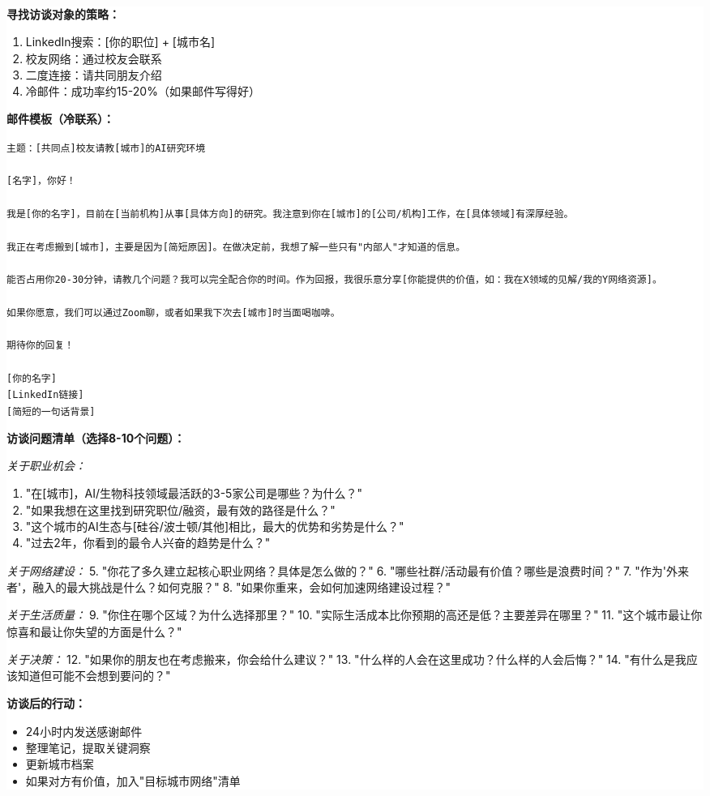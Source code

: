 **寻找访谈对象的策略：**
1. LinkedIn搜索：[你的职位] + [城市名]
2. 校友网络：通过校友会联系
3. 二度连接：请共同朋友介绍
4. 冷邮件：成功率约15-20%（如果邮件写得好）

**邮件模板（冷联系）：**
```
主题：[共同点]校友请教[城市]的AI研究环境

[名字]，你好！

我是[你的名字]，目前在[当前机构]从事[具体方向]的研究。我注意到你在[城市]的[公司/机构]工作，在[具体领域]有深厚经验。

我正在考虑搬到[城市]，主要是因为[简短原因]。在做决定前，我想了解一些只有"内部人"才知道的信息。

能否占用你20-30分钟，请教几个问题？我可以完全配合你的时间。作为回报，我很乐意分享[你能提供的价值，如：我在X领域的见解/我的Y网络资源]。

如果你愿意，我们可以通过Zoom聊，或者如果我下次去[城市]时当面喝咖啡。

期待你的回复！

[你的名字]
[LinkedIn链接]
[简短的一句话背景]
```

**访谈问题清单（选择8-10个问题）：**

*关于职业机会：*
1. "在[城市]，AI/生物科技领域最活跃的3-5家公司是哪些？为什么？"
2. "如果我想在这里找到研究职位/融资，最有效的路径是什么？"
3. "这个城市的AI生态与[硅谷/波士顿/其他]相比，最大的优势和劣势是什么？"
4. "过去2年，你看到的最令人兴奋的趋势是什么？"

*关于网络建设：*
5. "你花了多久建立起核心职业网络？具体是怎么做的？"
6. "哪些社群/活动最有价值？哪些是浪费时间？"
7. "作为'外来者'，融入的最大挑战是什么？如何克服？"
8. "如果你重来，会如何加速网络建设过程？"

*关于生活质量：*
9. "你住在哪个区域？为什么选择那里？"
10. "实际生活成本比你预期的高还是低？主要差异在哪里？"
11. "这个城市最让你惊喜和最让你失望的方面是什么？"

*关于决策：*
12. "如果你的朋友也在考虑搬来，你会给什么建议？"
13. "什么样的人会在这里成功？什么样的人会后悔？"
14. "有什么是我应该知道但可能不会想到要问的？"

**访谈后的行动：**
- 24小时内发送感谢邮件
- 整理笔记，提取关键洞察
- 更新城市档案
- 如果对方有价值，加入"目标城市网络"清单
